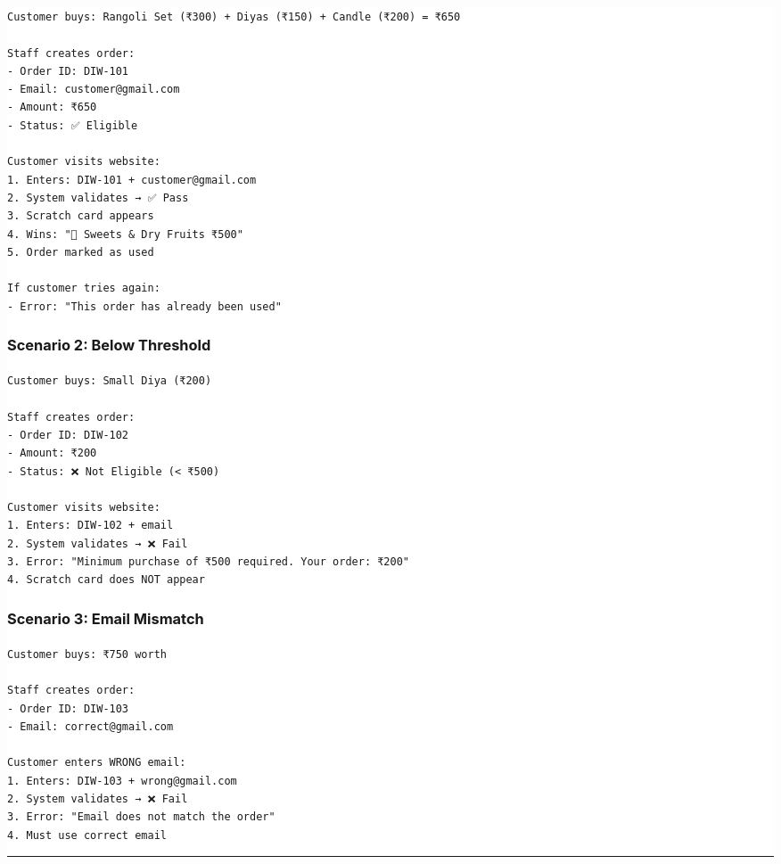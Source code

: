 ```
Customer buys: Rangoli Set (₹300) + Diyas (₹150) + Candle (₹200) = ₹650

Staff creates order:
- Order ID: DIW-101
- Email: customer@gmail.com
- Amount: ₹650
- Status: ✅ Eligible

Customer visits website:
1. Enters: DIW-101 + customer@gmail.com
2. System validates → ✅ Pass
3. Scratch card appears
4. Wins: "🎁 Sweets & Dry Fruits ₹500"
5. Order marked as used

If customer tries again:
- Error: "This order has already been used"
```

### Scenario 2: Below Threshold

```
Customer buys: Small Diya (₹200)

Staff creates order:
- Order ID: DIW-102
- Amount: ₹200
- Status: ❌ Not Eligible (< ₹500)

Customer visits website:
1. Enters: DIW-102 + email
2. System validates → ❌ Fail
3. Error: "Minimum purchase of ₹500 required. Your order: ₹200"
4. Scratch card does NOT appear
```

### Scenario 3: Email Mismatch

```
Customer buys: ₹750 worth

Staff creates order:
- Order ID: DIW-103
- Email: correct@gmail.com

Customer enters WRONG email:
1. Enters: DIW-103 + wrong@gmail.com
2. System validates → ❌ Fail
3. Error: "Email does not match the order"
4. Must use correct email
```

---